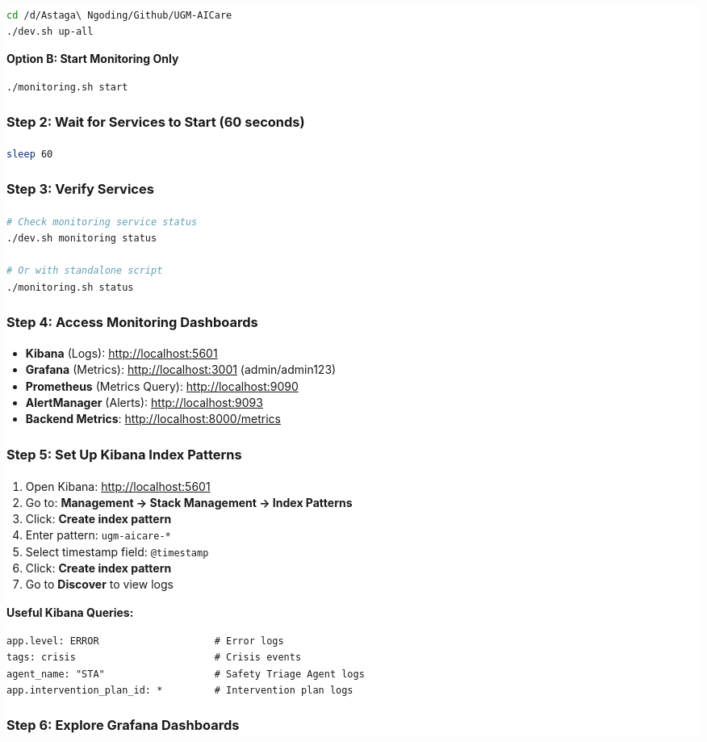 ```bash
cd /d/Astaga\ Ngoding/Github/UGM-AICare
./dev.sh up-all
```

**Option B: Start Monitoring Only**

```bash
./monitoring.sh start
```

### Step 2: Wait for Services to Start (60 seconds)

```bash
sleep 60
```

### Step 3: Verify Services

```bash
# Check monitoring service status
./dev.sh monitoring status

# Or with standalone script
./monitoring.sh status
```

### Step 4: Access Monitoring Dashboards

- **Kibana** (Logs): <http://localhost:5601>
- **Grafana** (Metrics): <http://localhost:3001> (admin/admin123)
- **Prometheus** (Metrics Query): <http://localhost:9090>
- **AlertManager** (Alerts): <http://localhost:9093>
- **Backend Metrics**: <http://localhost:8000/metrics>

### Step 5: Set Up Kibana Index Patterns

1. Open Kibana: <http://localhost:5601>
2. Go to: **Management → Stack Management → Index Patterns**
3. Click: **Create index pattern**
4. Enter pattern: `ugm-aicare-*`
5. Select timestamp field: `@timestamp`
6. Click: **Create index pattern**
7. Go to **Discover** to view logs

**Useful Kibana Queries:**

```
app.level: ERROR                    # Error logs
tags: crisis                        # Crisis events
agent_name: "STA"                   # Safety Triage Agent logs
app.intervention_plan_id: *         # Intervention plan logs
```

### Step 6: Explore Grafana Dashboards
